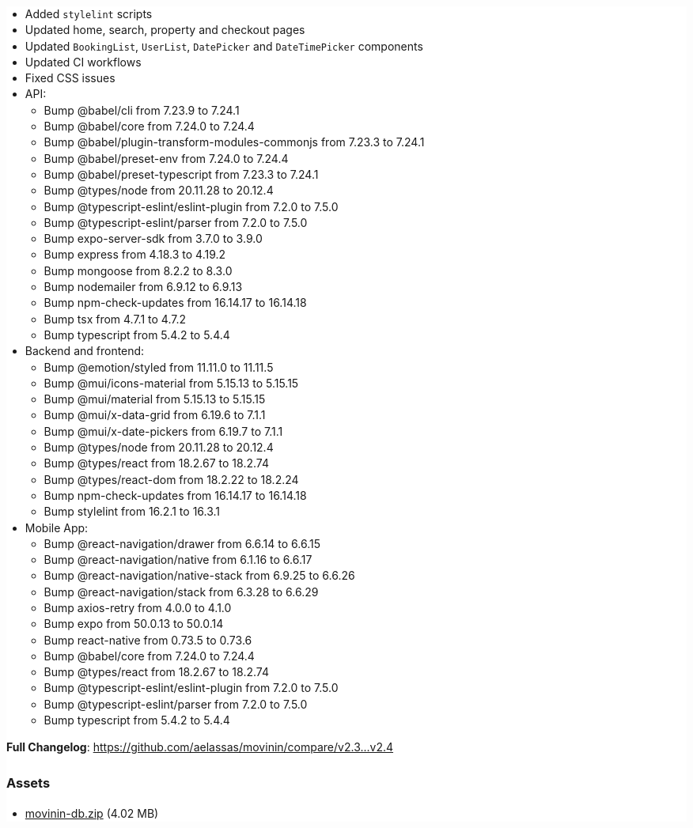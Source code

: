 * Added `stylelint` scripts
* Updated home, search, property and checkout pages
* Updated `BookingList`, `UserList`, `DatePicker` and `DateTimePicker` components
* Updated CI workflows
* Fixed CSS issues
* API:
    * Bump @babel/cli from 7.23.9 to 7.24.1
    * Bump @babel/core from 7.24.0 to 7.24.4
    * Bump @babel/plugin-transform-modules-commonjs from 7.23.3 to 7.24.1
    * Bump @babel/preset-env from 7.24.0 to 7.24.4
    * Bump @babel/preset-typescript from 7.23.3 to 7.24.1
    * Bump @types/node from 20.11.28 to 20.12.4
    * Bump @typescript-eslint/eslint-plugin from 7.2.0 to 7.5.0
    * Bump @typescript-eslint/parser from 7.2.0 to 7.5.0
    * Bump expo-server-sdk from 3.7.0 to 3.9.0
    * Bump express from 4.18.3 to 4.19.2
    * Bump mongoose from 8.2.2 to 8.3.0
    * Bump nodemailer from 6.9.12 to 6.9.13
    * Bump npm-check-updates from 16.14.17 to 16.14.18
    * Bump tsx from 4.7.1 to 4.7.2
    * Bump typescript from 5.4.2 to 5.4.4
* Backend and frontend:
    * Bump @emotion/styled from 11.11.0 to 11.11.5
    * Bump @mui/icons-material from 5.15.13 to 5.15.15
    * Bump @mui/material from 5.15.13 to 5.15.15
    * Bump @mui/x-data-grid from 6.19.6 to 7.1.1
    * Bump @mui/x-date-pickers from 6.19.7 to 7.1.1
    * Bump @types/node from 20.11.28 to 20.12.4
    * Bump @types/react from 18.2.67 to 18.2.74
    * Bump @types/react-dom from 18.2.22 to 18.2.24
    * Bump npm-check-updates from 16.14.17 to 16.14.18
    * Bump stylelint from 16.2.1 to 16.3.1
* Mobile App:
    * Bump @react-navigation/drawer from 6.6.14 to 6.6.15
    * Bump @react-navigation/native from 6.1.16 to 6.6.17
    * Bump @react-navigation/native-stack from 6.9.25 to 6.6.26
    * Bump @react-navigation/stack from 6.3.28 to 6.6.29
    * Bump axios-retry from 4.0.0 to 4.1.0
    * Bump expo from 50.0.13 to 50.0.14
    * Bump react-native from 0.73.5 to 0.73.6
    * Bump @babel/core from 7.24.0 to 7.24.4
    * Bump @types/react from 18.2.67 to 18.2.74
    * Bump @typescript-eslint/eslint-plugin from 7.2.0 to 7.5.0
    * Bump @typescript-eslint/parser from 7.2.0 to 7.5.0
    * Bump typescript from 5.4.2 to 5.4.4

**Full Changelog**: https://github.com/aelassas/movinin/compare/v2.3...v2.4

### Assets
- [movinin-db.zip](https://github.com/aelassas/movinin/releases/download/v2.4/movinin-db.zip) (4.02 MB)
